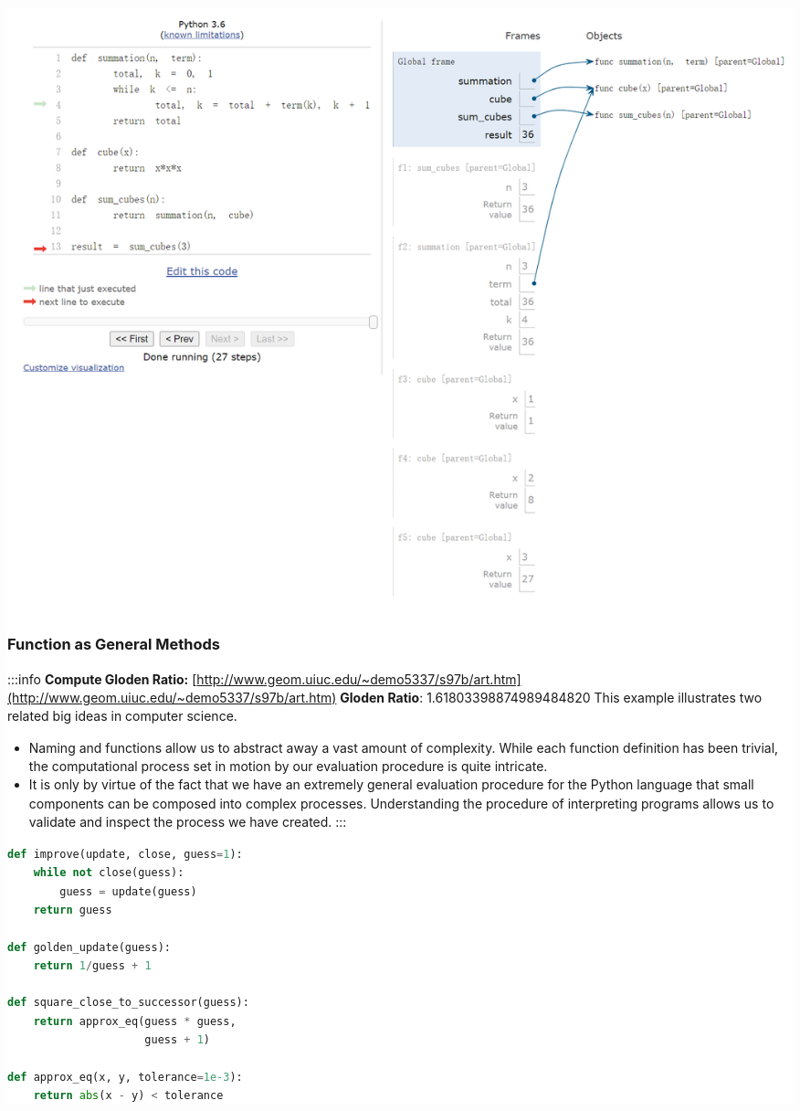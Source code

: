 ![image.png](./Lectures_Readings.assets/20230302_1004493059.png)

### Function as General Methods
:::info
**Compute Gloden Ratio:** [http://www.geom.uiuc.edu/~demo5337/s97b/art.htm](http://www.geom.uiuc.edu/~demo5337/s97b/art.htm)
**Gloden Ratio**: 1.61803398874989484820
This example illustrates two related big ideas in computer science. 

- Naming and functions allow us to abstract away a vast amount of complexity. While each function definition has been trivial, the computational process set in motion by our evaluation procedure is quite intricate. 
- It is only by virtue of the fact that we have an extremely general evaluation procedure for the Python language that small components can be composed into complex processes. Understanding the procedure of interpreting programs allows us to validate and inspect the process we have created.
:::
```python
def improve(update, close, guess=1):
    while not close(guess):
        guess = update(guess)
    return guess

def golden_update(guess):
    return 1/guess + 1

def square_close_to_successor(guess):
    return approx_eq(guess * guess,
                     guess + 1)

def approx_eq(x, y, tolerance=1e-3):
    return abs(x - y) < tolerance
```